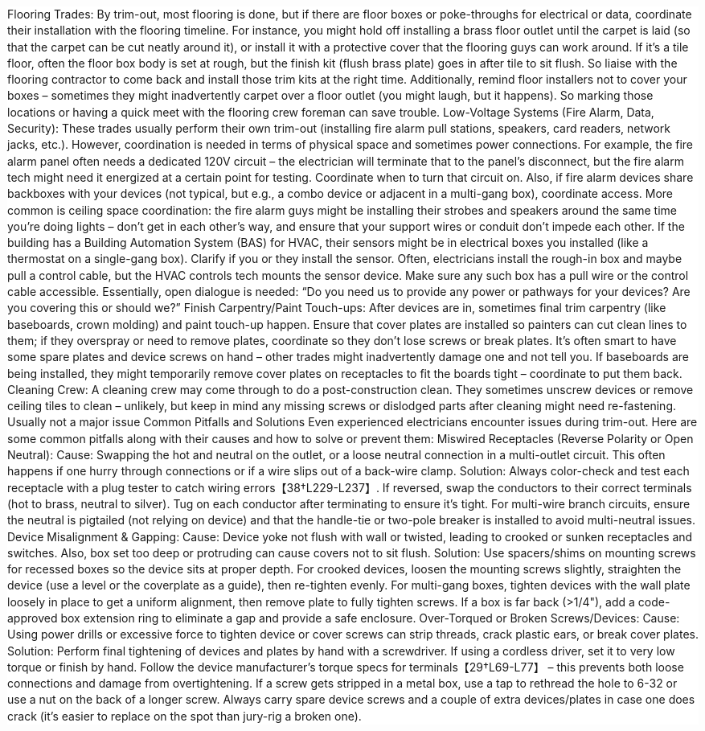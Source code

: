 Flooring Trades: By trim-out, most flooring is done, but if there are floor boxes or poke-throughs for electrical or data, coordinate their installation with the flooring timeline. For instance, you might hold off installing a brass floor outlet until the carpet is laid (so that the carpet can be cut neatly around it), or install it with a protective cover that the flooring guys can work around. If it’s a tile floor, often the floor box body is set at rough, but the finish kit (flush brass plate) goes in after tile to sit flush. So liaise with the flooring contractor to come back and install those trim kits at the right time. Additionally, remind floor installers not to cover your boxes – sometimes they might inadvertently carpet over a floor outlet (you might laugh, but it happens). So marking those locations or having a quick meet with the flooring crew foreman can save trouble.
Low-Voltage Systems (Fire Alarm, Data, Security): These trades usually perform their own trim-out (installing fire alarm pull stations, speakers, card readers, network jacks, etc.). However, coordination is needed in terms of physical space and sometimes power connections. For example, the fire alarm panel often needs a dedicated 120V circuit – the electrician will terminate that to the panel’s disconnect, but the fire alarm tech might need it energized at a certain point for testing. Coordinate when to turn that circuit on. Also, if fire alarm devices share backboxes with your devices (not typical, but e.g., a combo device or adjacent in a multi-gang box), coordinate access. More common is ceiling space coordination: the fire alarm guys might be installing their strobes and speakers around the same time you’re doing lights – don’t get in each other’s way, and ensure that your support wires or conduit don’t impede each other. If the building has a Building Automation System (BAS) for HVAC, their sensors might be in electrical boxes you installed (like a thermostat on a single-gang box). Clarify if you or they install the sensor. Often, electricians install the rough-in box and maybe pull a control cable, but the HVAC controls tech mounts the sensor device. Make sure any such box has a pull wire or the control cable accessible. Essentially, open dialogue is needed: “Do you need us to provide any power or pathways for your devices? Are you covering this or should we?”
Finish Carpentry/Paint Touch-ups: After devices are in, sometimes final trim carpentry (like baseboards, crown molding) and paint touch-up happen. Ensure that cover plates are installed so painters can cut clean lines to them; if they overspray or need to remove plates, coordinate so they don’t lose screws or break plates. It’s often smart to have some spare plates and device screws on hand – other trades might inadvertently damage one and not tell you. If baseboards are being installed, they might temporarily remove cover plates on receptacles to fit the boards tight – coordinate to put them back.
Cleaning Crew: A cleaning crew may come through to do a post-construction clean. They sometimes unscrew devices or remove ceiling tiles to clean – unlikely, but keep in mind any missing screws or dislodged parts after cleaning might need re-fastening. Usually not a major issue
Common Pitfalls and Solutions
Even experienced electricians encounter issues during trim-out. Here are some common pitfalls along with their causes and how to solve or prevent them:
Miswired Receptacles (Reverse Polarity or Open Neutral): Cause: Swapping the hot and neutral on the outlet, or a loose neutral connection in a multi-outlet circuit. This often happens if one hurry through connections or if a wire slips out of a back-wire clamp. Solution: Always color-check and test each receptacle with a plug tester to catch wiring errors【38†L229-L237】. If reversed, swap the conductors to their correct terminals (hot to brass, neutral to silver). Tug on each conductor after terminating to ensure it’s tight. For multi-wire branch circuits, ensure the neutral is pigtailed (not relying on device) and that the handle-tie or two-pole breaker is installed to avoid multi-neutral issues.
Device Misalignment & Gapping: Cause: Device yoke not flush with wall or twisted, leading to crooked or sunken receptacles and switches. Also, box set too deep or protruding can cause covers not to sit flush. Solution: Use spacers/shims on mounting screws for recessed boxes so the device sits at proper depth. For crooked devices, loosen the mounting screws slightly, straighten the device (use a level or the coverplate as a guide), then re-tighten evenly. For multi-gang boxes, tighten devices with the wall plate loosely in place to get a uniform alignment, then remove plate to fully tighten screws. If a box is far back (>1/4"), add a code-approved box extension ring to eliminate a gap and provide a safe enclosure.
Over-Torqued or Broken Screws/Devices: Cause: Using power drills or excessive force to tighten device or cover screws can strip threads, crack plastic ears, or break cover plates. Solution: Perform final tightening of devices and plates by hand with a screwdriver. If using a cordless driver, set it to very low torque or finish by hand. Follow the device manufacturer’s torque specs for terminals【29†L69-L77】 – this prevents both loose connections and damage from overtightening. If a screw gets stripped in a metal box, use a tap to rethread the hole to 6-32 or use a nut on the back of a longer screw. Always carry spare device screws and a couple of extra devices/plates in case one does crack (it’s easier to replace on the spot than jury-rig a broken one).